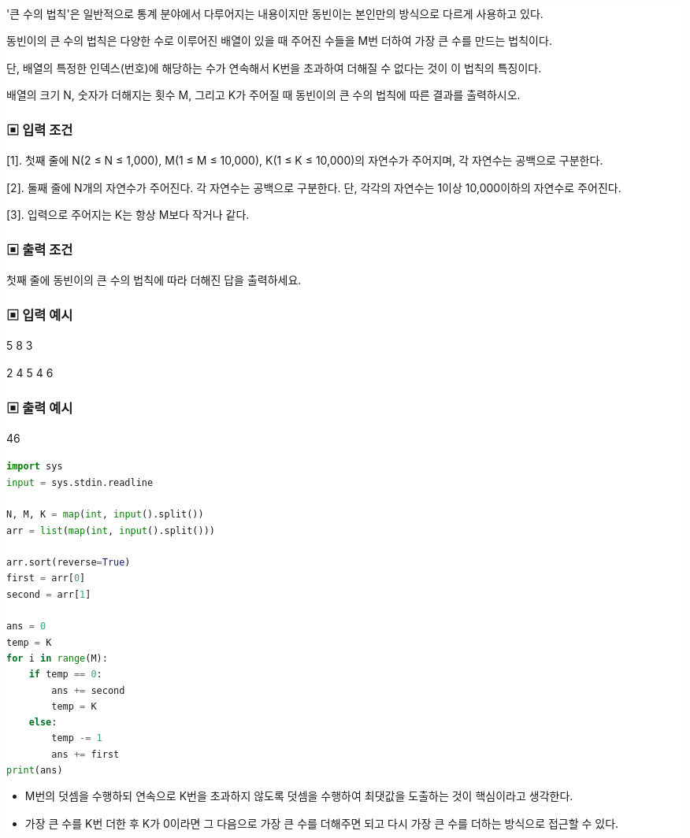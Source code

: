 '큰 수의 법칙'은 일반적으로 통계 분야에서 다루어지는 내용이지만 동빈이는 본인만의 방식으로 다르게 사용하고 있다.

동빈이의 큰 수의 법칙은 다양한 수로 이루어진 배열이 있을 때 주어진 수들을 M번 더하여 가장 큰 수를 만드는 법칙이다.

단, 배열의 특정한 인덱스(번호)에 해당하는 수가 연속해서 K번을 초과하여 더해질 수 없다는 것이 이 법칙의 특징이다. 

배열의 크기 N, 숫자가 더해지는 횟수 M, 그리고 K가 주어질 때 동빈이의 큰 수의 법칙에 따른 결과를 출력하시오.

### ▣ 입력 조건

[1]. 첫째 줄에 N(2 ≤ N ≤ 1,000), M(1 ≤ M ≤ 10,000), K(1 ≤ K ≤ 10,000)의 자연수가 주어지며, 각 자연수는 공백으로 구분한다.

[2]. 둘째 줄에 N개의 자연수가 주어진다. 각 자연수는 공백으로 구분한다. 단, 각각의 자연수는 1이상 10,000이하의 자연수로 주어진다.

[3]. 입력으로 주어지는 K는 항상 M보다 작거나 같다.

### ▣ 출력 조건

첫째 줄에 동빈이의 큰 수의 법칙에 따라 더해진 답을 출력하세요.

### ▣ 입력 예시

5 8 3

2 4 5 4 6

### ▣ 출력 예시

46

```python
import sys
input = sys.stdin.readline

N, M, K = map(int, input().split())
arr = list(map(int, input().split()))

arr.sort(reverse=True)
first = arr[0]
second = arr[1]

ans = 0
temp = K
for i in range(M):
    if temp == 0:
        ans += second
        temp = K 
    else:
        temp -= 1
        ans += first
print(ans)
```

- M번의 덧셈을 수행하되 연속으로 K번을 초과하지 않도록 덧셈을 수행하여 최댓값을 도출하는 것이 핵심이라고 생각한다.

- 가장 큰 수를 K번 더한 후 K가 0이라면 그 다음으로 가장 큰 수를 더해주면 되고 다시 가장 큰 수를 더하는 방식으로 접근할 수 있다.
